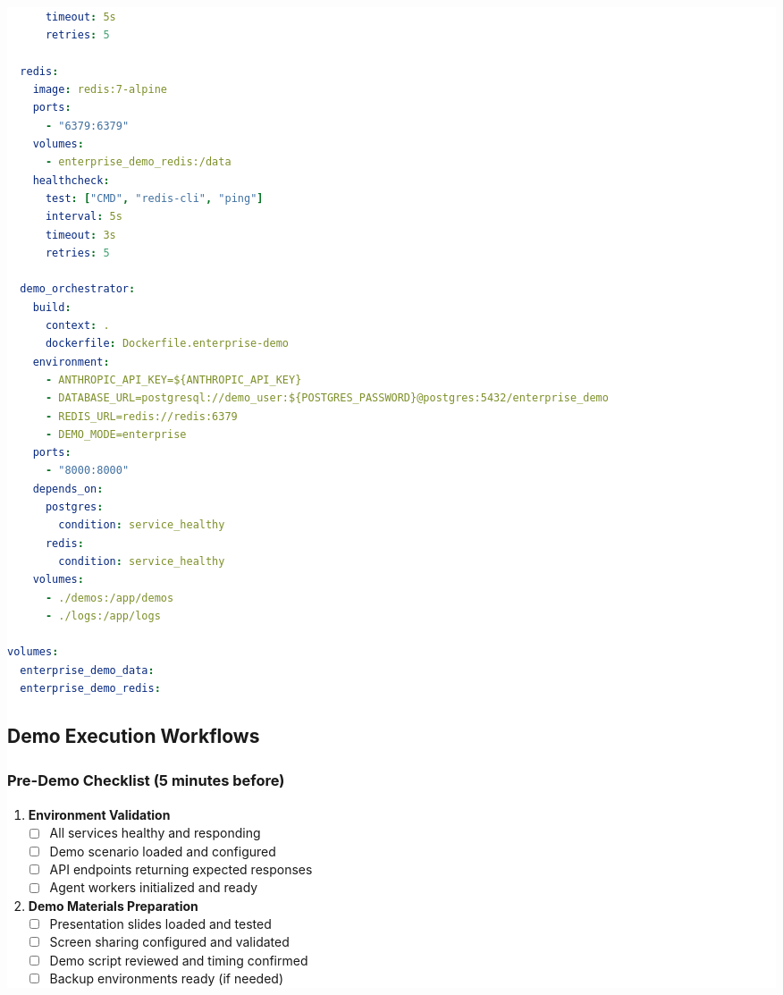 ```yaml
      timeout: 5s
      retries: 5

  redis:
    image: redis:7-alpine
    ports:
      - "6379:6379"
    volumes:
      - enterprise_demo_redis:/data
    healthcheck:
      test: ["CMD", "redis-cli", "ping"]
      interval: 5s
      timeout: 3s
      retries: 5

  demo_orchestrator:
    build:
      context: .
      dockerfile: Dockerfile.enterprise-demo
    environment:
      - ANTHROPIC_API_KEY=${ANTHROPIC_API_KEY}
      - DATABASE_URL=postgresql://demo_user:${POSTGRES_PASSWORD}@postgres:5432/enterprise_demo
      - REDIS_URL=redis://redis:6379
      - DEMO_MODE=enterprise
    ports:
      - "8000:8000"
    depends_on:
      postgres:
        condition: service_healthy
      redis:
        condition: service_healthy
    volumes:
      - ./demos:/app/demos
      - ./logs:/app/logs

volumes:
  enterprise_demo_data:
  enterprise_demo_redis:
```

## Demo Execution Workflows

### Pre-Demo Checklist (5 minutes before)
1. **Environment Validation**
   - [ ] All services healthy and responding
   - [ ] Demo scenario loaded and configured
   - [ ] API endpoints returning expected responses
   - [ ] Agent workers initialized and ready

2. **Demo Materials Preparation**
   - [ ] Presentation slides loaded and tested
   - [ ] Screen sharing configured and validated
   - [ ] Demo script reviewed and timing confirmed
   - [ ] Backup environments ready (if needed)
